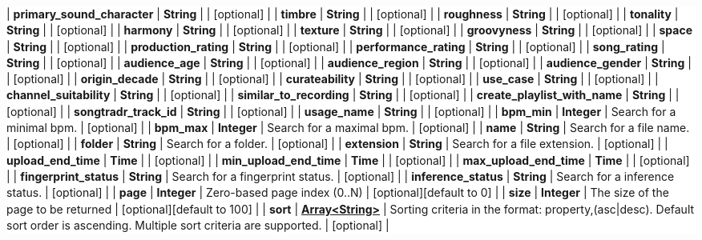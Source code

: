 | **primary_sound_character** | **String** |  | [optional] |
| **timbre** | **String** |  | [optional] |
| **roughness** | **String** |  | [optional] |
| **tonality** | **String** |  | [optional] |
| **harmony** | **String** |  | [optional] |
| **texture** | **String** |  | [optional] |
| **groovyness** | **String** |  | [optional] |
| **space** | **String** |  | [optional] |
| **production_rating** | **String** |  | [optional] |
| **performance_rating** | **String** |  | [optional] |
| **song_rating** | **String** |  | [optional] |
| **audience_age** | **String** |  | [optional] |
| **audience_region** | **String** |  | [optional] |
| **audience_gender** | **String** |  | [optional] |
| **origin_decade** | **String** |  | [optional] |
| **curateability** | **String** |  | [optional] |
| **use_case** | **String** |  | [optional] |
| **channel_suitability** | **String** |  | [optional] |
| **similar_to_recording** | **String** |  | [optional] |
| **create_playlist_with_name** | **String** |  | [optional] |
| **songtradr_track_id** | **String** |  | [optional] |
| **usage_name** | **String** |  | [optional] |
| **bpm_min** | **Integer** | Search for a minimal bpm. | [optional] |
| **bpm_max** | **Integer** | Search for a maximal bpm. | [optional] |
| **name** | **String** | Search for a file name. | [optional] |
| **folder** | **String** | Search for a folder. | [optional] |
| **extension** | **String** | Search for a file extension. | [optional] |
| **upload_end_time** | **Time** |  | [optional] |
| **min_upload_end_time** | **Time** |  | [optional] |
| **max_upload_end_time** | **Time** |  | [optional] |
| **fingerprint_status** | **String** | Search for a fingerprint status. | [optional] |
| **inference_status** | **String** | Search for a inference status. | [optional] |
| **page** | **Integer** | Zero-based page index (0..N) | [optional][default to 0] |
| **size** | **Integer** | The size of the page to be returned | [optional][default to 100] |
| **sort** | [**Array&lt;String&gt;**](String.md) | Sorting criteria in the format: property,(asc|desc). Default sort order is ascending. Multiple sort criteria are supported. | [optional] |
